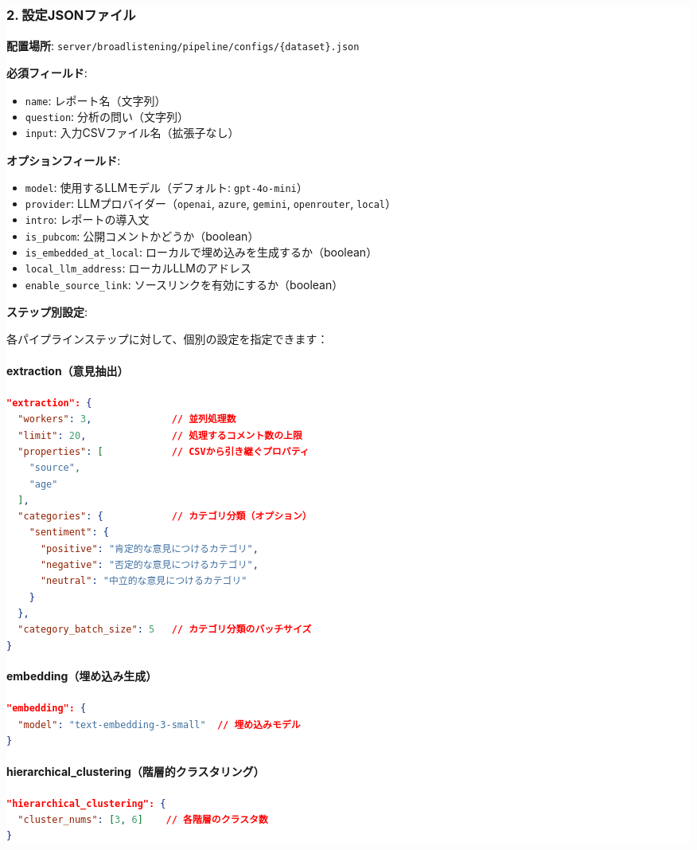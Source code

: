 ### 2. 設定JSONファイル

**配置場所**: `server/broadlistening/pipeline/configs/{dataset}.json`

**必須フィールド**:
- `name`: レポート名（文字列）
- `question`: 分析の問い（文字列）
- `input`: 入力CSVファイル名（拡張子なし）

**オプションフィールド**:
- `model`: 使用するLLMモデル（デフォルト: `gpt-4o-mini`）
- `provider`: LLMプロバイダー（`openai`, `azure`, `gemini`, `openrouter`, `local`）
- `intro`: レポートの導入文
- `is_pubcom`: 公開コメントかどうか（boolean）
- `is_embedded_at_local`: ローカルで埋め込みを生成するか（boolean）
- `local_llm_address`: ローカルLLMのアドレス
- `enable_source_link`: ソースリンクを有効にするか（boolean）

**ステップ別設定**:

各パイプラインステップに対して、個別の設定を指定できます：

#### extraction（意見抽出）
```json
"extraction": {
  "workers": 3,              // 並列処理数
  "limit": 20,               // 処理するコメント数の上限
  "properties": [            // CSVから引き継ぐプロパティ
    "source",
    "age"
  ],
  "categories": {            // カテゴリ分類（オプション）
    "sentiment": {
      "positive": "肯定的な意見につけるカテゴリ",
      "negative": "否定的な意見につけるカテゴリ",
      "neutral": "中立的な意見につけるカテゴリ"
    }
  },
  "category_batch_size": 5   // カテゴリ分類のバッチサイズ
}
```

#### embedding（埋め込み生成）
```json
"embedding": {
  "model": "text-embedding-3-small"  // 埋め込みモデル
}
```

#### hierarchical_clustering（階層的クラスタリング）
```json
"hierarchical_clustering": {
  "cluster_nums": [3, 6]    // 各階層のクラスタ数
}
```
